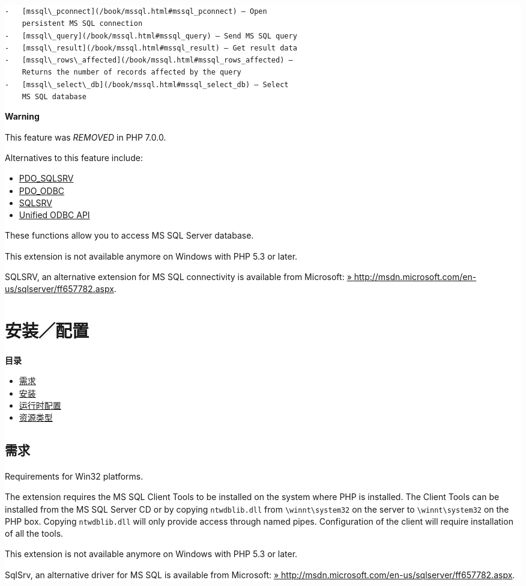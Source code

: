     -   [mssql\_pconnect](/book/mssql.html#mssql_pconnect) — Open
        persistent MS SQL connection
    -   [mssql\_query](/book/mssql.html#mssql_query) — Send MS SQL query
    -   [mssql\_result](/book/mssql.html#mssql_result) — Get result data
    -   [mssql\_rows\_affected](/book/mssql.html#mssql_rows_affected) —
        Returns the number of records affected by the query
    -   [mssql\_select\_db](/book/mssql.html#mssql_select_db) — Select
        MS SQL database

**Warning**

This feature was *REMOVED* in PHP 7.0.0.

Alternatives to this feature include:

-   <a href="/book/pdo.html#MS%20SQL%20Server%20(PDO)" class="link">PDO_SQLSRV</a>
-   <a href="/book/pdo.html#ODBC%20and%20DB2%20(PDO)" class="link">PDO_ODBC</a>
-   <a href="/book/sqlsrv.html" class="link">SQLSRV</a>
-   <a href="/book/uodbc.html" class="link">Unified ODBC API</a>

These functions allow you to access MS SQL Server database.

This extension is not available anymore on Windows with PHP 5.3 or
later.

SQLSRV, an alternative extension for MS SQL connectivity is available
from Microsoft:
<a href="http://msdn.microsoft.com/en-us/sqlserver/ff657782.aspx" class="link external">» http://msdn.microsoft.com/en-us/sqlserver/ff657782.aspx</a>.

安装／配置
==========

**目录**

-   [需求](/book/mssql.html#需求)
-   [安装](/book/mssql.html#安装)
-   [运行时配置](/book/mssql.html#运行时配置)
-   [资源类型](/book/mssql.html#资源类型)

需求
----

Requirements for Win32 platforms.

The extension requires the MS SQL Client Tools to be installed on the
system where PHP is installed. The Client Tools can be installed from
the MS SQL Server CD or by copying `ntwdblib.dll` from `\winnt\system32`
on the server to `\winnt\system32` on the PHP box. Copying
`ntwdblib.dll` will only provide access through named pipes.
Configuration of the client will require installation of all the tools.

This extension is not available anymore on Windows with PHP 5.3 or
later.

SqlSrv, an alternative driver for MS SQL is available from Microsoft:
<a href="http://msdn.microsoft.com/en-us/sqlserver/ff657782.aspx" class="link external">» http://msdn.microsoft.com/en-us/sqlserver/ff657782.aspx</a>.
